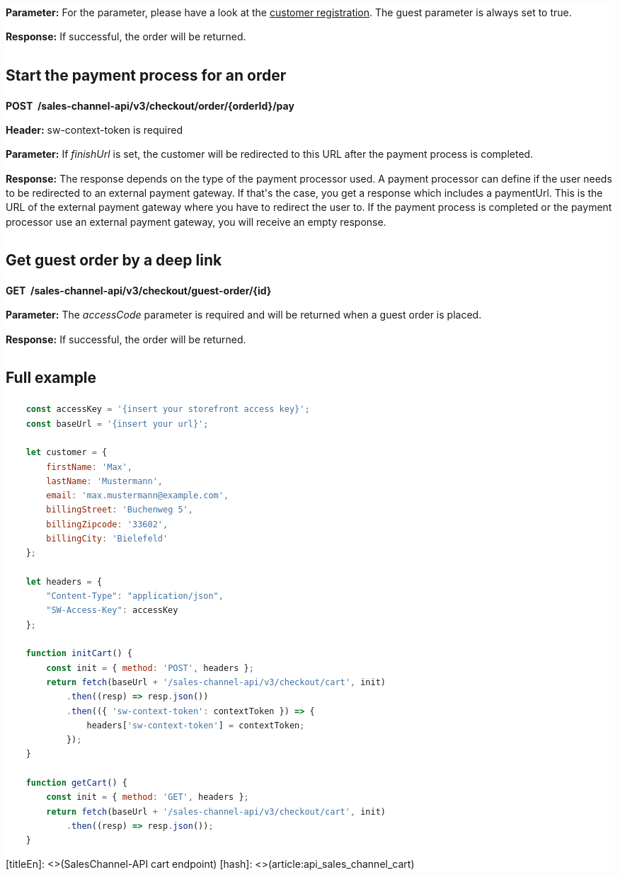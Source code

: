 **Parameter:** For the parameter, please have a look at the [customer registration](./../45-store-api-guide/40-account.md).
The guest parameter is always set to true.

**Response:** If successful, the order will be returned.

## Start the payment process for an order

**POST  /sales-channel-api/v3/checkout/order/{orderId}/pay**

**Header:** sw-context-token is required

**Parameter:** If *finishUrl* is set, the customer will be redirected to this URL after the payment process is completed. 

**Response:** The response depends on the type of the payment processor used.
A payment processor can define if the user needs to be redirected to an external payment gateway.
If that's the case, you get a response which includes a paymentUrl.
This is the URL of the external payment gateway where you have to redirect the user to.
If the payment process is completed or the payment processor use an external payment gateway, you will receive an empty response.

## Get guest order by a deep link

**GET  /sales-channel-api/v3/checkout/guest-order/{id}**

**Parameter:** The *accessCode* parameter is required and will be returned when a guest order is placed.

**Response:** If successful, the order will be returned.

## Full example
```javascript
    const accessKey = '{insert your storefront access key}';
    const baseUrl = '{insert your url}';

    let customer = {
        firstName: 'Max',
        lastName: 'Mustermann',
        email: 'max.mustermann@example.com',
        billingStreet: 'Buchenweg 5',
        billingZipcode: '33602',
        billingCity: 'Bielefeld'
    };

    let headers = {
        "Content-Type": "application/json",
        "SW-Access-Key": accessKey
    };

    function initCart() {
        const init = { method: 'POST', headers };
        return fetch(baseUrl + '/sales-channel-api/v3/checkout/cart', init)
            .then((resp) => resp.json())
            .then(({ 'sw-context-token': contextToken }) => {
                headers['sw-context-token'] = contextToken;
            });
    }

    function getCart() {
        const init = { method: 'GET', headers };
        return fetch(baseUrl + '/sales-channel-api/v3/checkout/cart', init)
            .then((resp) => resp.json());
    }

```

[titleEn]: <>(SalesChannel-API cart endpoint)
[hash]: <>(article:api_sales_channel_cart)